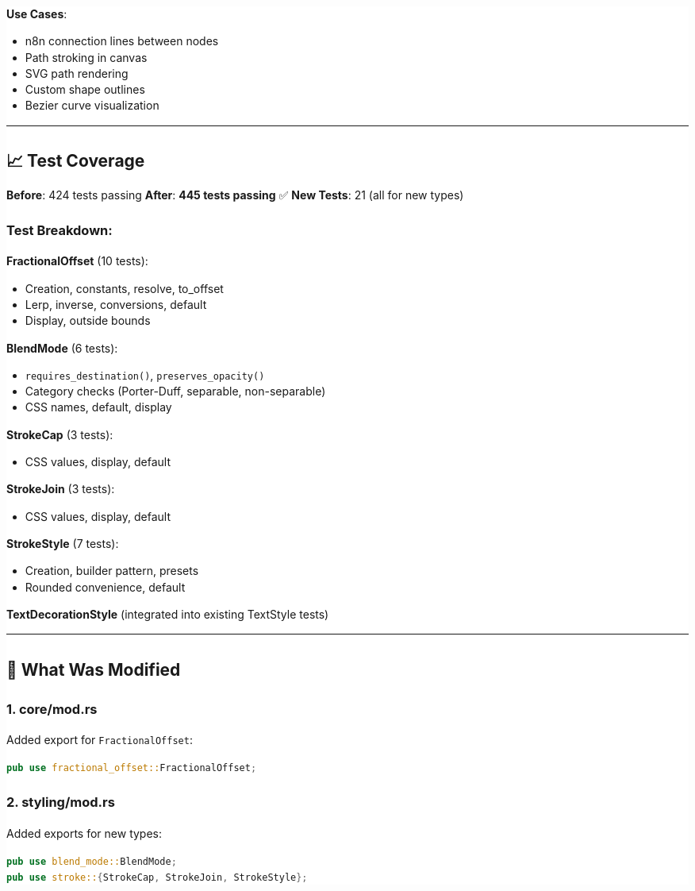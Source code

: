 **Use Cases**:
- n8n connection lines between nodes
- Path stroking in canvas
- SVG path rendering
- Custom shape outlines
- Bezier curve visualization

---

## 📈 Test Coverage

**Before**: 424 tests passing
**After**: **445 tests passing** ✅
**New Tests**: 21 (all for new types)

### Test Breakdown:

**FractionalOffset** (10 tests):
- Creation, constants, resolve, to_offset
- Lerp, inverse, conversions, default
- Display, outside bounds

**BlendMode** (6 tests):
- `requires_destination()`, `preserves_opacity()`
- Category checks (Porter-Duff, separable, non-separable)
- CSS names, default, display

**StrokeCap** (3 tests):
- CSS values, display, default

**StrokeJoin** (3 tests):
- CSS values, display, default

**StrokeStyle** (7 tests):
- Creation, builder pattern, presets
- Rounded convenience, default

**TextDecorationStyle** (integrated into existing TextStyle tests)

---

## 🔧 What Was Modified

### 1. **core/mod.rs**
Added export for `FractionalOffset`:
```rust
pub use fractional_offset::FractionalOffset;
```

### 2. **styling/mod.rs**
Added exports for new types:
```rust
pub use blend_mode::BlendMode;
pub use stroke::{StrokeCap, StrokeJoin, StrokeStyle};
```
